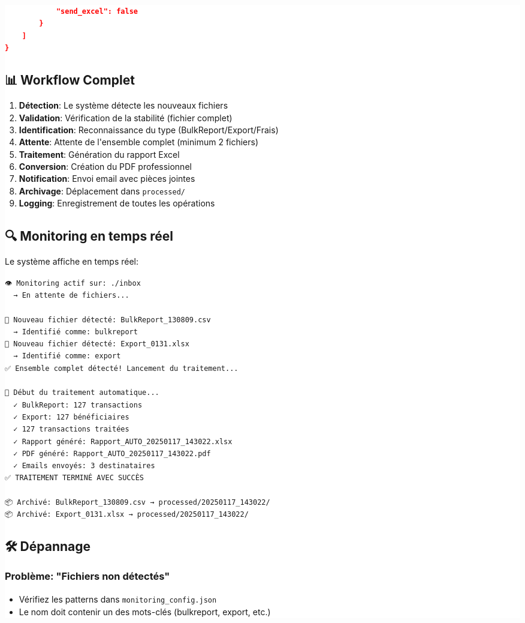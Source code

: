 ```json
            "send_excel": false
        }
    ]
}
```

## 📊 Workflow Complet

1. **Détection**: Le système détecte les nouveaux fichiers
2. **Validation**: Vérification de la stabilité (fichier complet)
3. **Identification**: Reconnaissance du type (BulkReport/Export/Frais)
4. **Attente**: Attente de l'ensemble complet (minimum 2 fichiers)
5. **Traitement**: Génération du rapport Excel
6. **Conversion**: Création du PDF professionnel
7. **Notification**: Envoi email avec pièces jointes
8. **Archivage**: Déplacement dans `processed/`
9. **Logging**: Enregistrement de toutes les opérations

## 🔍 Monitoring en temps réel

Le système affiche en temps réel:
```
👁️ Monitoring actif sur: ./inbox
  → En attente de fichiers...

📄 Nouveau fichier détecté: BulkReport_130809.csv
  → Identifié comme: bulkreport
📄 Nouveau fichier détecté: Export_0131.xlsx
  → Identifié comme: export
✅ Ensemble complet détecté! Lancement du traitement...

🔄 Début du traitement automatique...
  ✓ BulkReport: 127 transactions
  ✓ Export: 127 bénéficiaires
  ✓ 127 transactions traitées
  ✓ Rapport généré: Rapport_AUTO_20250117_143022.xlsx
  ✓ PDF généré: Rapport_AUTO_20250117_143022.pdf
  ✓ Emails envoyés: 3 destinataires
✅ TRAITEMENT TERMINÉ AVEC SUCCÈS

📦 Archivé: BulkReport_130809.csv → processed/20250117_143022/
📦 Archivé: Export_0131.xlsx → processed/20250117_143022/
```

## 🛠️ Dépannage

### Problème: "Fichiers non détectés"
- Vérifiez les patterns dans `monitoring_config.json`
- Le nom doit contenir un des mots-clés (bulkreport, export, etc.)
